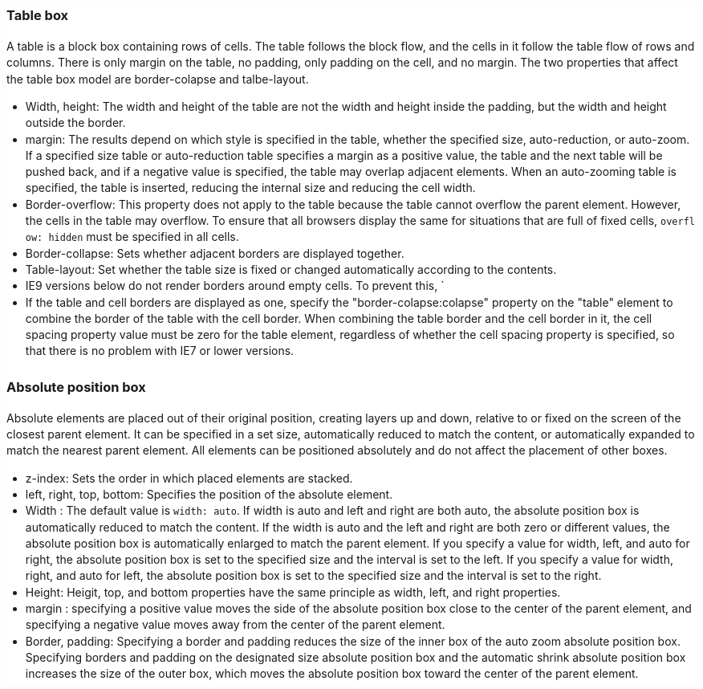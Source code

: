 ### Table box

A table is a block box containing rows of cells. The table follows the block flow, and the cells in it follow the table flow of rows and columns. There is only margin on the table, no padding, only padding on the cell, and no margin. The two properties that affect the table box model are border-colapse and talbe-layout.

- Width, height: The width and height of the table are not the width and height inside the padding, but the width and height outside the border.
- margin: The results depend on which style is specified in the table, whether the specified size, auto-reduction, or auto-zoom. If a specified size table or auto-reduction table specifies a margin as a positive value, the table and the next table will be pushed back, and if a negative value is specified, the table may overlap adjacent elements. When an auto-zooming table is specified, the table is inserted, reducing the internal size and reducing the cell width.
- Border-overflow: This property does not apply to the table because the table cannot overflow the parent element. However, the cells in the table may overflow. To ensure that all browsers display the same for situations that are full of fixed cells, `overflow: hidden` must be specified in all cells.
- Border-collapse: Sets whether adjacent borders are displayed together.
- Table-layout: Set whether the table size is fixed or changed automatically according to the contents.
- IE9 versions below do not render borders around empty cells. To prevent this, `
- If the table and cell borders are displayed as one, specify the "border-colapse:colapse" property on the "table" element to combine the border of the table with the cell border. When combining the table border and the cell border in it, the cell spacing property value must be zero for the table element, regardless of whether the cell spacing property is specified, so that there is no problem with IE7 or lower versions.

### Absolute position box

Absolute elements are placed out of their original position, creating layers up and down, relative to or fixed on the screen of the closest parent element. It can be specified in a set size, automatically reduced to match the content, or automatically expanded to match the nearest parent element. All elements can be positioned absolutely and do not affect the placement of other boxes.

- z-index: Sets the order in which placed elements are stacked.
- left, right, top, bottom: Specifies the position of the absolute element.
- Width : The default value is `width: auto`. If width is auto and left and right are both auto, the absolute position box is automatically reduced to match the content. If the width is auto and the left and right are both zero or different values, the absolute position box is automatically enlarged to match the parent element. If you specify a value for width, left, and auto for right, the absolute position box is set to the specified size and the interval is set to the left. If you specify a value for width, right, and auto for left, the absolute position box is set to the specified size and the interval is set to the right.
- Height: Heigit, top, and bottom properties have the same principle as width, left, and right properties.
- margin : specifying a positive value moves the side of the absolute position box close to the center of the parent element, and specifying a negative value moves away from the center of the parent element.
- Border, padding: Specifying a border and padding reduces the size of the inner box of the auto zoom absolute position box. Specifying borders and padding on the designated size absolute position box and the automatic shrink absolute position box increases the size of the outer box, which moves the absolute position box toward the center of the parent element.
